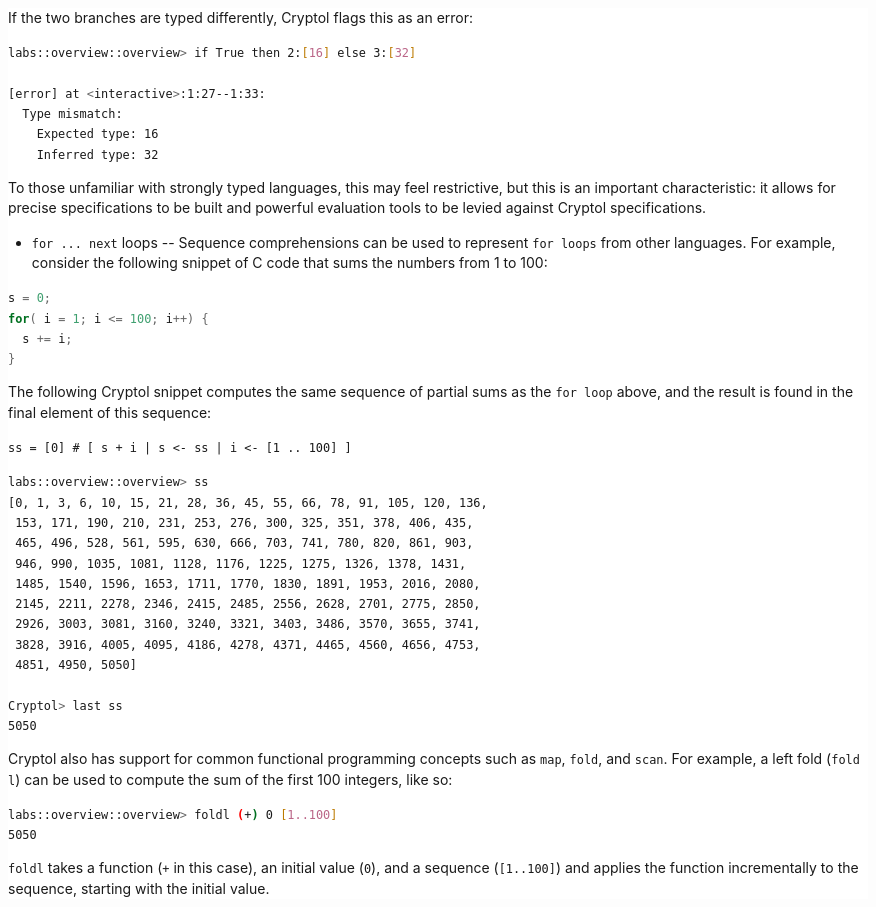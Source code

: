 If the two branches are typed differently, Cryptol flags this as an error:

```sh
labs::overview::overview> if True then 2:[16] else 3:[32]

[error] at <interactive>:1:27--1:33:
  Type mismatch:
    Expected type: 16
    Inferred type: 32
```

To those unfamiliar with strongly typed languages, this may feel restrictive, but this is an important characteristic: it allows for precise specifications to be built and powerful evaluation tools to be levied against Cryptol specifications.

* `for ... next` loops -- Sequence comprehensions can be used to represent `for loops` from other languages. For example, consider the following snippet of C code that sums the numbers from 1 to 100:

```C
s = 0;
for( i = 1; i <= 100; i++) {
  s += i;
}
```

The following Cryptol snippet computes the same sequence of partial sums as the `for loop` above, and the result is found in the final element of this sequence:

```
ss = [0] # [ s + i | s <- ss | i <- [1 .. 100] ]
```

```sh
labs::overview::overview> ss
[0, 1, 3, 6, 10, 15, 21, 28, 36, 45, 55, 66, 78, 91, 105, 120, 136,
 153, 171, 190, 210, 231, 253, 276, 300, 325, 351, 378, 406, 435,
 465, 496, 528, 561, 595, 630, 666, 703, 741, 780, 820, 861, 903,
 946, 990, 1035, 1081, 1128, 1176, 1225, 1275, 1326, 1378, 1431,
 1485, 1540, 1596, 1653, 1711, 1770, 1830, 1891, 1953, 2016, 2080,
 2145, 2211, 2278, 2346, 2415, 2485, 2556, 2628, 2701, 2775, 2850,
 2926, 3003, 3081, 3160, 3240, 3321, 3403, 3486, 3570, 3655, 3741,
 3828, 3916, 4005, 4095, 4186, 4278, 4371, 4465, 4560, 4656, 4753,
 4851, 4950, 5050]

Cryptol> last ss
5050
```

Cryptol also has support for common functional programming concepts
such as `map`, `fold`, and `scan`. For example, a left fold (`foldl`)
can be used to compute the sum of the first 100 integers, like so:

```sh
labs::overview::overview> foldl (+) 0 [1..100]
5050
```

`foldl` takes a function (`+` in this case), an initial value (`0`), and a
sequence (`[1..100]`) and applies the function incrementally to the sequence,
starting with the initial value.
